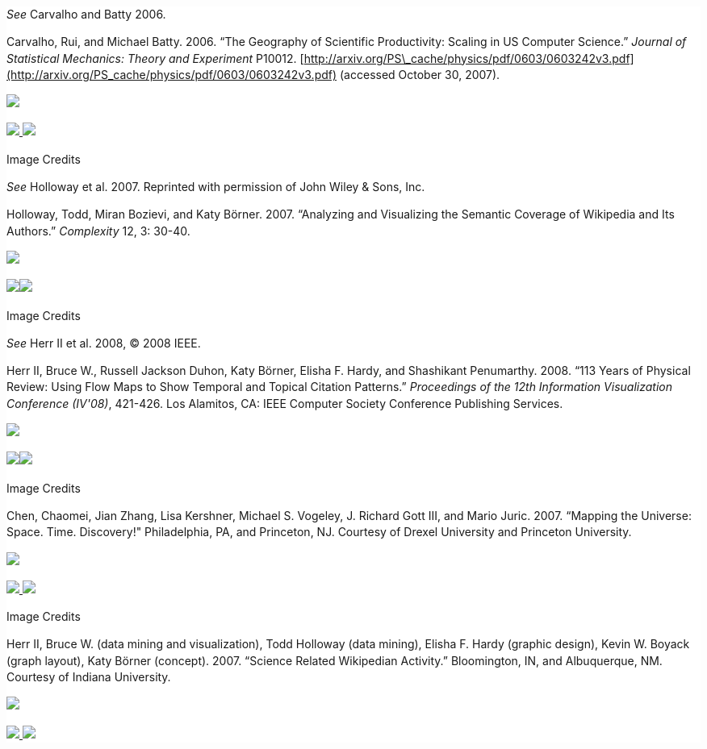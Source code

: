 _See_ Carvalho and Batty 2006.

Carvalho, Rui, and Michael Batty. 2006. “The Geography of Scientific Productivity: Scaling in US Computer Science.” _Journal of Statistical Mechanics: Theory and Experiment_ P10012. [http://arxiv.org/PS\_cache/physics/pdf/0603/0603242v3.pdf](http://arxiv.org/PS_cache/physics/pdf/0603/0603242v3.pdf) (accessed October 30, 2007).

[![](http://scimaps.org/web/atlas/images/part2/44-45-V75-holloway.jpg)](#inline140)

 [![](http://scimaps.org/web/atlas/images/part2/44-45-V75-holloway-f-med.jpg) ![](http://scimaps.org/web/atlas/images/download-icon_30.jpg)](http://scimaps.org/web/atlas/images/part2/44-45-V75-holloway-f.tif)   

Image Credits

_See_ Holloway et al. 2007. Reprinted with permission of John Wiley & Sons, Inc.

Holloway, Todd, Miran Bozievi, and Katy Börner. 2007. “Analyzing and Visualizing the Semantic Coverage of Wikipedia and Its Authors.” _Complexity_ 12, 3: 30-40.

[![](http://scimaps.org/web/atlas/images/part2/44-45-V76-herr.jpg)](#inline141)

[![](http://scimaps.org/web/atlas/images/part2/44-45-V76-herr-f-med.jpg)![](http://scimaps.org/web/atlas/images/download-icon_30.jpg)](http://scimaps.org/web/atlas/images/part2/44-45-V76-herr-f.tif)  

Image Credits

_See_ Herr II et al. 2008, © 2008 IEEE.

Herr II, Bruce W., Russell Jackson Duhon, Katy Börner, Elisha F. Hardy, and Shashikant Penumarthy. 2008. “113 Years of Physical Review: Using Flow Maps to Show Temporal and Topical Citation Patterns.” _Proceedings of the 12th Information Visualization Conference (IV'08)_, 421-426. Los Alamitos, CA: IEEE Computer Society Conference Publishing Services.

[![](http://scimaps.org/web/atlas/images/part2/44-45-V77-chen.jpg)](#inline142)

[![](http://scimaps.org/web/atlas/images/part2/44-45-V77-chen-f-med.jpg)![](http://scimaps.org/web/atlas/images/download-icon_30.jpg)](http://scimaps.org/web/atlas/images/part2/44-45-V77-chen-f.tif)  

Image Credits

Chen, Chaomei, Jian Zhang, Lisa Kershner, Michael S. Vogeley, J. Richard Gott III, and Mario Juric. 2007. “Mapping the Universe: Space. Time. Discovery!" Philadelphia, PA, and Princeton, NJ. Courtesy of Drexel University and Princeton University.

[![](http://scimaps.org/web/atlas/images/part2/44-45-V78-herr.jpg)](#inline143)

 [![](http://scimaps.org/web/atlas/images/part2/44-45-V78-herr-f-med.jpg) ![](http://scimaps.org/web/atlas/images/download-icon_30.jpg)](http://scimaps.org/web/atlas/images/part2/44-45-V78-herr-f.tif)   

Image Credits

Herr II, Bruce W. (data mining and visualization), Todd Holloway (data mining), Elisha F. Hardy (graphic design), Kevin W. Boyack (graph layout), Katy Börner (concept). 2007. “Science Related Wikipedian Activity.” Bloomington, IN, and Albuquerque, NM. Courtesy of Indiana University.

[![](http://scimaps.org/web/atlas/images/part2/44-45-V79-boyack.jpg)](#inline144)

 [![](http://scimaps.org/web/atlas/images/part2/44-45-V79-boyack-f-med.jpg) ![](http://scimaps.org/web/atlas/images/download-icon_30.jpg)](http://scimaps.org/web/atlas/images/part2/44-45-V79-boyack-f.tif)   
